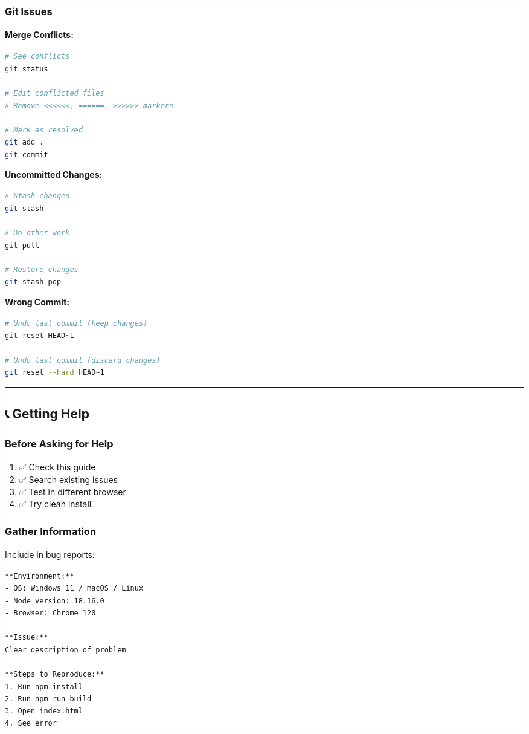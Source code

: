 ### Git Issues

**Merge Conflicts:**
```bash
# See conflicts
git status

# Edit conflicted files
# Remove <<<<<<, ======, >>>>>> markers

# Mark as resolved
git add .
git commit
```

**Uncommitted Changes:**
```bash
# Stash changes
git stash

# Do other work
git pull

# Restore changes
git stash pop
```

**Wrong Commit:**
```bash
# Undo last commit (keep changes)
git reset HEAD~1

# Undo last commit (discard changes)
git reset --hard HEAD~1
```

---

## 📞 Getting Help

### Before Asking for Help

1. ✅ Check this guide
2. ✅ Search existing issues
3. ✅ Test in different browser
4. ✅ Try clean install

### Gather Information

Include in bug reports:

```
**Environment:**
- OS: Windows 11 / macOS / Linux
- Node version: 18.16.0
- Browser: Chrome 120

**Issue:**
Clear description of problem

**Steps to Reproduce:**
1. Run npm install
2. Run npm run build
3. Open index.html
4. See error

```